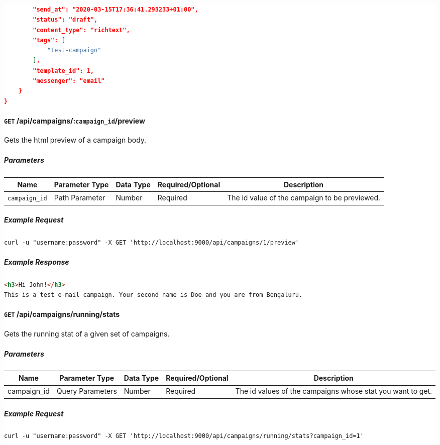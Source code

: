 ``` json
        "send_at": "2020-03-15T17:36:41.293233+01:00",
        "status": "draft",
        "content_type": "richtext",
        "tags": [
            "test-campaign"
        ],
        "template_id": 1,
        "messenger": "email"
    }
}
```


 


#### ```GET``` /api/campaigns/:`campaign_id`/preview 

Gets the html preview of a campaign body.

##### Parameters 

Name        | Parameter Type    | Data Type    | Required/Optional    | Description
------------|-------------------|--------------|----------------------|-----------------------------
`campaign_id` | Path Parameter    | Number       | Required             | The id value of the campaign to be previewed.


##### Example Request

```shell
curl -u "username:password" -X GET 'http://localhost:9000/api/campaigns/1/preview'
```

##### Example Response

``` html
<h3>Hi John!</h3>
This is a test e-mail campaign. Your second name is Doe and you are from Bengaluru.
```

#### ```GET``` /api/campaigns/running/stats

Gets the running stat of a given set of campaigns.

##### Parameters

Name        | Parameter Type   | Data Type  | Required/Optional   | Description
------------|------------------|------------|---------------------|--------------------------------
campaign_id | Query Parameters | Number     | Required            | The id values of the campaigns whose stat you want to get.


##### Example Request

``` shell
curl -u "username:password" -X GET 'http://localhost:9000/api/campaigns/running/stats?campaign_id=1'
```
